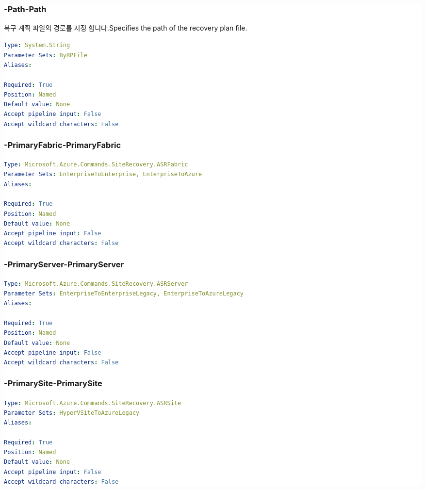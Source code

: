 ### <span data-ttu-id="8f0b2-121">-Path</span><span class="sxs-lookup"><span data-stu-id="8f0b2-121">-Path</span></span>
<span data-ttu-id="8f0b2-122">복구 계획 파일의 경로를 지정 합니다.</span><span class="sxs-lookup"><span data-stu-id="8f0b2-122">Specifies the path of the recovery plan file.</span></span>

```yaml
Type: System.String
Parameter Sets: ByRPFile
Aliases: 

Required: True
Position: Named
Default value: None
Accept pipeline input: False
Accept wildcard characters: False
```

### <span data-ttu-id="8f0b2-123">-PrimaryFabric</span><span class="sxs-lookup"><span data-stu-id="8f0b2-123">-PrimaryFabric</span></span>
```yaml
Type: Microsoft.Azure.Commands.SiteRecovery.ASRFabric
Parameter Sets: EnterpriseToEnterprise, EnterpriseToAzure
Aliases: 

Required: True
Position: Named
Default value: None
Accept pipeline input: False
Accept wildcard characters: False
```

### <span data-ttu-id="8f0b2-124">-PrimaryServer</span><span class="sxs-lookup"><span data-stu-id="8f0b2-124">-PrimaryServer</span></span>
```yaml
Type: Microsoft.Azure.Commands.SiteRecovery.ASRServer
Parameter Sets: EnterpriseToEnterpriseLegacy, EnterpriseToAzureLegacy
Aliases: 

Required: True
Position: Named
Default value: None
Accept pipeline input: False
Accept wildcard characters: False
```

### <span data-ttu-id="8f0b2-125">-PrimarySite</span><span class="sxs-lookup"><span data-stu-id="8f0b2-125">-PrimarySite</span></span>
```yaml
Type: Microsoft.Azure.Commands.SiteRecovery.ASRSite
Parameter Sets: HyperVSiteToAzureLegacy
Aliases: 

Required: True
Position: Named
Default value: None
Accept pipeline input: False
Accept wildcard characters: False
```
